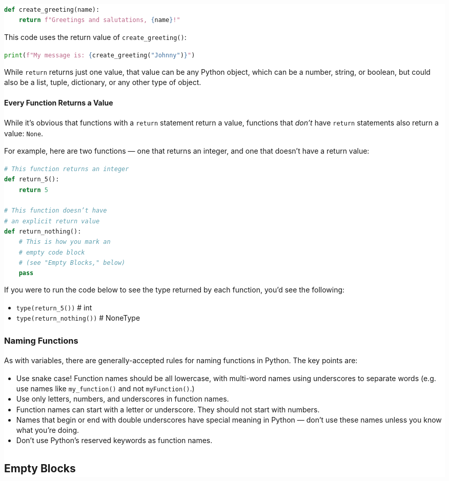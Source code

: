 ```python
def create_greeting(name):
    return f"Greetings and salutations, {name}!"
```

This code uses the return value of `create_greeting()`:

```python
print(f"My message is: {create_greeting("Johnny")}")
```

While `return` returns just one value, that value can be any Python object, which can be a number, string, or boolean, but could also be a list, tuple, dictionary, or any other type of object.

#### Every Function Returns a Value

While it’s obvious that functions with a `return` statement return a value, functions that _don’t_ have `return` statements also return a value: `None`.

For example, here are two functions — one that returns an integer, and one that doesn’t have a return value:

```python
# This function returns an integer
def return_5():
    return 5

# This function doesn’t have
# an explicit return value
def return_nothing():
    # This is how you mark an
    # empty code block 
    # (see "Empty Blocks," below)
    pass
```

If you were to run the code below to see the type returned by each function, you’d see the following:

- `type(return_5())`  # int
- `type(return_nothing())`  # NoneType

### Naming Functions

As with variables, there are generally-accepted rules for naming functions in Python. The key points are:

- Use snake case! Function names should be all lowercase, with multi-word names using underscores to separate words (e.g. use names like `my_function()` and not `myFunction()`.)
- Use only letters, numbers, and underscores in function names.
- Function names can start with a letter or underscore. They should not start with numbers.
- Names that begin or end with double underscores have special meaning in Python — don’t use these names unless you know what you’re doing.
- Don’t use Python’s reserved keywords as function names.


## Empty Blocks
